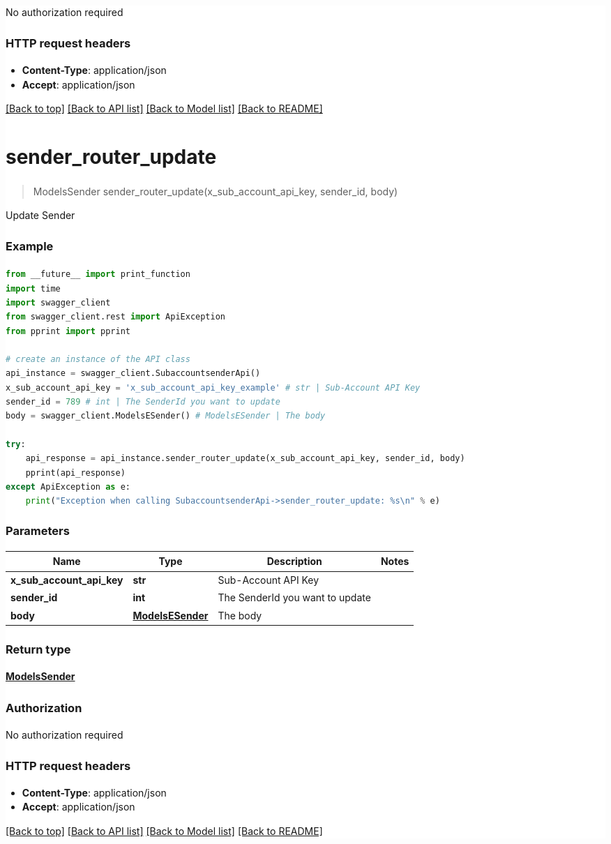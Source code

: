 No authorization required

### HTTP request headers

 - **Content-Type**: application/json
 - **Accept**: application/json

[[Back to top]](#) [[Back to API list]](../README.md#documentation-for-api-endpoints) [[Back to Model list]](../README.md#documentation-for-models) [[Back to README]](../README.md)

# **sender_router_update**
> ModelsSender sender_router_update(x_sub_account_api_key, sender_id, body)



Update Sender

### Example
```python
from __future__ import print_function
import time
import swagger_client
from swagger_client.rest import ApiException
from pprint import pprint

# create an instance of the API class
api_instance = swagger_client.SubaccountsenderApi()
x_sub_account_api_key = 'x_sub_account_api_key_example' # str | Sub-Account API Key
sender_id = 789 # int | The SenderId you want to update
body = swagger_client.ModelsESender() # ModelsESender | The body

try:
    api_response = api_instance.sender_router_update(x_sub_account_api_key, sender_id, body)
    pprint(api_response)
except ApiException as e:
    print("Exception when calling SubaccountsenderApi->sender_router_update: %s\n" % e)
```

### Parameters

Name | Type | Description  | Notes
------------- | ------------- | ------------- | -------------
 **x_sub_account_api_key** | **str**| Sub-Account API Key | 
 **sender_id** | **int**| The SenderId you want to update | 
 **body** | [**ModelsESender**](ModelsESender.md)| The body | 

### Return type

[**ModelsSender**](ModelsSender.md)

### Authorization

No authorization required

### HTTP request headers

 - **Content-Type**: application/json
 - **Accept**: application/json

[[Back to top]](#) [[Back to API list]](../README.md#documentation-for-api-endpoints) [[Back to Model list]](../README.md#documentation-for-models) [[Back to README]](../README.md)

